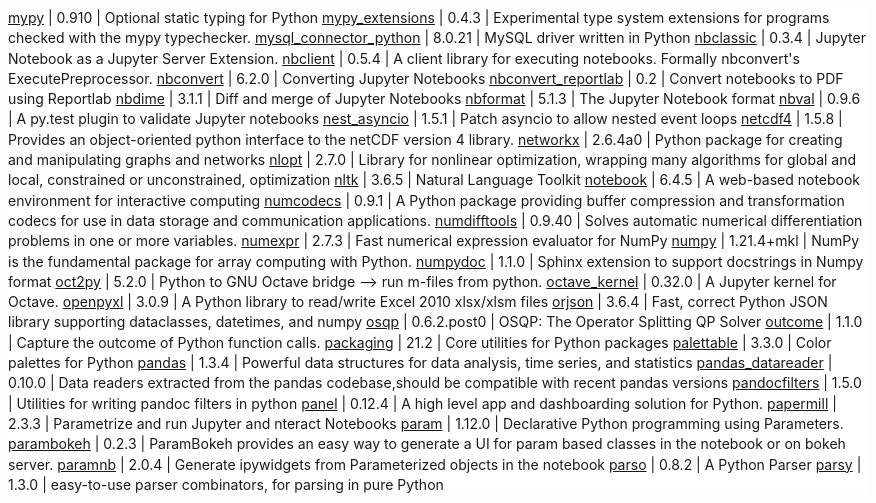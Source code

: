 [mypy](https://pypi.org/project/mypy) | 0.910 | Optional static typing for Python
[mypy_extensions](https://pypi.org/project/mypy_extensions) | 0.4.3 | Experimental type system extensions for programs checked with the mypy typechecker.
[mysql_connector_python](https://pypi.org/project/mysql_connector_python) | 8.0.21 | MySQL driver written in Python
[nbclassic](https://pypi.org/project/nbclassic) | 0.3.4 | Jupyter Notebook as a Jupyter Server Extension.
[nbclient](https://pypi.org/project/nbclient) | 0.5.4 | A client library for executing notebooks. Formally nbconvert's ExecutePreprocessor.
[nbconvert](https://pypi.org/project/nbconvert) | 6.2.0 | Converting Jupyter Notebooks
[nbconvert_reportlab](https://pypi.org/project/nbconvert_reportlab) | 0.2 | Convert notebooks to PDF using Reportlab
[nbdime](https://pypi.org/project/nbdime) | 3.1.1 | Diff and merge of Jupyter Notebooks
[nbformat](https://pypi.org/project/nbformat) | 5.1.3 | The Jupyter Notebook format
[nbval](https://pypi.org/project/nbval) | 0.9.6 | A py.test plugin to validate Jupyter notebooks
[nest_asyncio](https://pypi.org/project/nest_asyncio) | 1.5.1 | Patch asyncio to allow nested event loops
[netcdf4](https://pypi.org/project/netcdf4) | 1.5.8 | Provides an object-oriented python interface to the netCDF version 4 library.
[networkx](https://pypi.org/project/networkx) | 2.6.4a0 | Python package for creating and manipulating graphs and networks
[nlopt](https://pypi.org/project/nlopt) | 2.7.0 | Library for nonlinear optimization, wrapping many algorithms for global and local, constrained or unconstrained, optimization
[nltk](https://pypi.org/project/nltk) | 3.6.5 | Natural Language Toolkit
[notebook](https://pypi.org/project/notebook) | 6.4.5 | A web-based notebook environment for interactive computing
[numcodecs](https://pypi.org/project/numcodecs) | 0.9.1 | A Python package providing buffer compression and transformation codecs for use in data storage and communication applications.
[numdifftools](https://pypi.org/project/numdifftools) | 0.9.40 | Solves automatic numerical differentiation problems in one or more variables.
[numexpr](https://pypi.org/project/numexpr) | 2.7.3 | Fast numerical expression evaluator for NumPy
[numpy](https://pypi.org/project/numpy) | 1.21.4+mkl | NumPy is the fundamental package for array computing with Python.
[numpydoc](https://pypi.org/project/numpydoc) | 1.1.0 | Sphinx extension to support docstrings in Numpy format
[oct2py](https://pypi.org/project/oct2py) | 5.2.0 | Python to GNU Octave bridge --> run m-files from python.
[octave_kernel](https://pypi.org/project/octave_kernel) | 0.32.0 | A Jupyter kernel for Octave.
[openpyxl](https://pypi.org/project/openpyxl) | 3.0.9 | A Python library to read/write Excel 2010 xlsx/xlsm files
[orjson](https://pypi.org/project/orjson) | 3.6.4 | Fast, correct Python JSON library supporting dataclasses, datetimes, and numpy
[osqp](https://pypi.org/project/osqp) | 0.6.2.post0 | OSQP: The Operator Splitting QP Solver
[outcome](https://pypi.org/project/outcome) | 1.1.0 | Capture the outcome of Python function calls.
[packaging](https://pypi.org/project/packaging) | 21.2 | Core utilities for Python packages
[palettable](https://pypi.org/project/palettable) | 3.3.0 | Color palettes for Python
[pandas](https://pypi.org/project/pandas) | 1.3.4 | Powerful data structures for data analysis, time series, and statistics
[pandas_datareader](https://pypi.org/project/pandas_datareader) | 0.10.0 | Data readers extracted from the pandas codebase,should be compatible with recent pandas versions
[pandocfilters](https://pypi.org/project/pandocfilters) | 1.5.0 | Utilities for writing pandoc filters in python
[panel](https://pypi.org/project/panel) | 0.12.4 | A high level app and dashboarding solution for Python.
[papermill](https://pypi.org/project/papermill) | 2.3.3 | Parametrize and run Jupyter and nteract Notebooks
[param](https://pypi.org/project/param) | 1.12.0 | Declarative Python programming using Parameters.
[parambokeh](https://pypi.org/project/parambokeh) | 0.2.3 | ParamBokeh provides an easy way to generate a UI for param based classes in the notebook or on bokeh server.
[paramnb](https://pypi.org/project/paramnb) | 2.0.4 | Generate ipywidgets from Parameterized objects in the notebook
[parso](https://pypi.org/project/parso) | 0.8.2 | A Python Parser
[parsy](https://pypi.org/project/parsy) | 1.3.0 | easy-to-use parser combinators, for parsing in pure Python